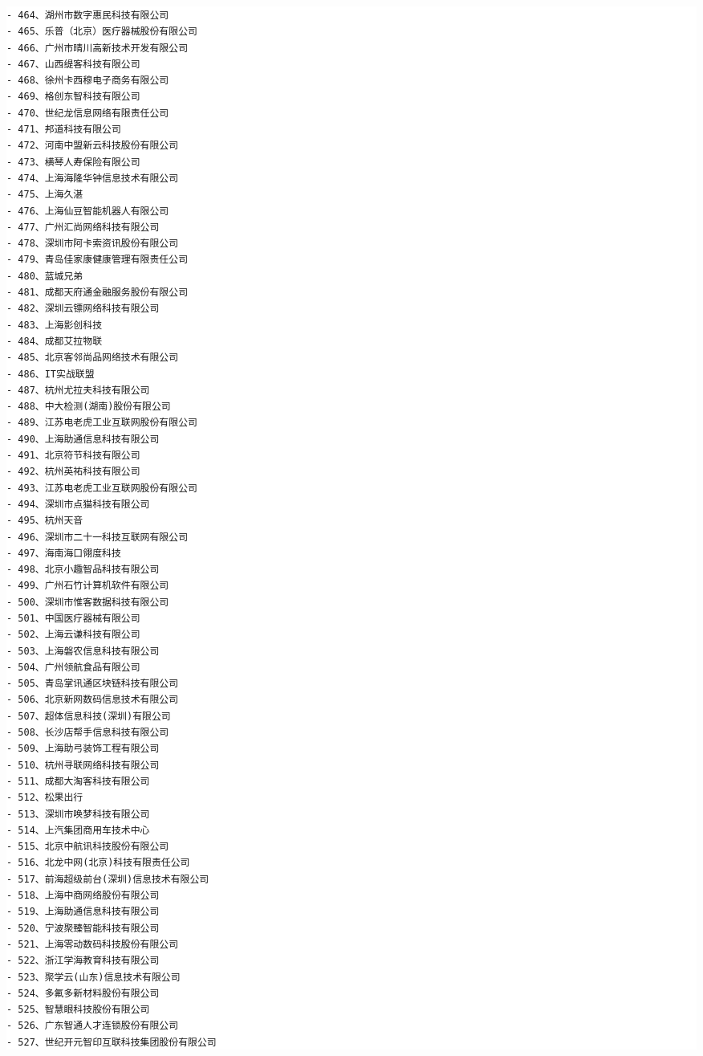     - 464、湖州市数字惠民科技有限公司
    - 465、乐普（北京）医疗器械股份有限公司
    - 466、广州市晴川高新技术开发有限公司
    - 467、山西缇客科技有限公司
    - 468、徐州卡西穆电子商务有限公司
    - 469、格创东智科技有限公司
    - 470、世纪龙信息网络有限责任公司
    - 471、邦道科技有限公司
    - 472、河南中盟新云科技股份有限公司
    - 473、横琴人寿保险有限公司
    - 474、上海海隆华钟信息技术有限公司
    - 475、上海久湛
    - 476、上海仙豆智能机器人有限公司
    - 477、广州汇尚网络科技有限公司
    - 478、深圳市阿卡索资讯股份有限公司
    - 479、青岛佳家康健康管理有限责任公司
    - 480、蓝城兄弟
    - 481、成都天府通金融服务股份有限公司
    - 482、深圳云镖网络科技有限公司
    - 483、上海影创科技
    - 484、成都艾拉物联
    - 485、北京客邻尚品网络技术有限公司
    - 486、IT实战联盟
    - 487、杭州尤拉夫科技有限公司
    - 488、中大检测(湖南)股份有限公司
    - 489、江苏电老虎工业互联网股份有限公司
    - 490、上海助通信息科技有限公司
    - 491、北京符节科技有限公司
    - 492、杭州英祐科技有限公司
    - 493、江苏电老虎工业互联网股份有限公司
    - 494、深圳市点猫科技有限公司
    - 495、杭州天音
    - 496、深圳市二十一科技互联网有限公司
    - 497、海南海口翎度科技
    - 498、北京小趣智品科技有限公司
    - 499、广州石竹计算机软件有限公司
    - 500、深圳市惟客数据科技有限公司
    - 501、中国医疗器械有限公司
    - 502、上海云谦科技有限公司
    - 503、上海磐农信息科技有限公司
    - 504、广州领航食品有限公司
    - 505、青岛掌讯通区块链科技有限公司
    - 506、北京新网数码信息技术有限公司
    - 507、超体信息科技(深圳)有限公司
    - 508、长沙店帮手信息科技有限公司
    - 509、上海助弓装饰工程有限公司
    - 510、杭州寻联网络科技有限公司
    - 511、成都大淘客科技有限公司
    - 512、松果出行
    - 513、深圳市唤梦科技有限公司
    - 514、上汽集团商用车技术中心
    - 515、北京中航讯科技股份有限公司
    - 516、北龙中网(北京)科技有限责任公司
    - 517、前海超级前台(深圳)信息技术有限公司
    - 518、上海中商网络股份有限公司
    - 519、上海助通信息科技有限公司
    - 520、宁波聚臻智能科技有限公司
    - 521、上海零动数码科技股份有限公司
    - 522、浙江学海教育科技有限公司
    - 523、聚学云(山东)信息技术有限公司
    - 524、多氟多新材料股份有限公司
    - 525、智慧眼科技股份有限公司
    - 526、广东智通人才连锁股份有限公司
    - 527、世纪开元智印互联科技集团股份有限公司